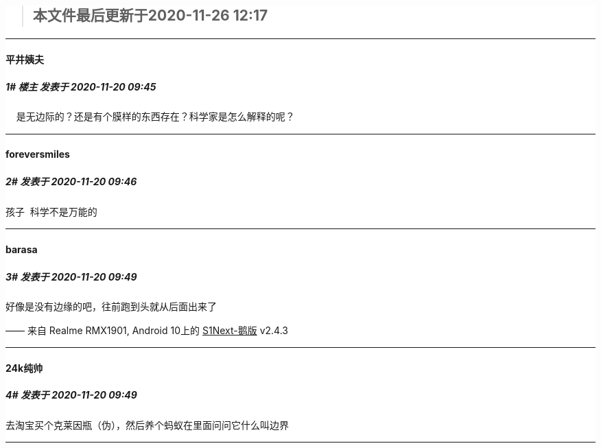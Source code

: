 > ## **本文件最后更新于2020-11-26 12:17** 



*****

####  平井姨夫  
##### 1#       楼主       发表于 2020-11-20 09:45




    是无边际的？还是有个膜样的东西存在？科学家是怎么解释的呢？







*****

####  foreversmiles  
##### 2#       发表于 2020-11-20 09:46




孩子  科学不是万能的







*****

####  barasa  
##### 3#       发表于 2020-11-20 09:49




好像是没有边缘的吧，往前跑到头就从后面出来了

—— 来自 Realme RMX1901, Android 10上的 [S1Next-鹅版](https://github.com/ykrank/S1-Next/releases) v2.4.3







*****

####  24k纯帅  
##### 4#       发表于 2020-11-20 09:49




去淘宝买个克莱因瓶（伪），然后养个蚂蚁在里面问问它什么叫边界







*****
